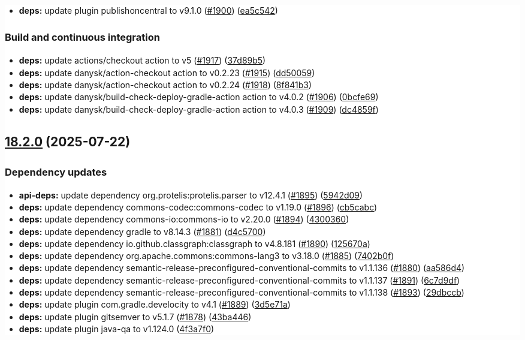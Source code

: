 * **deps:** update plugin publishoncentral to v9.1.0 ([#1900](https://github.com/Protelis/Protelis/issues/1900)) ([ea5c542](https://github.com/Protelis/Protelis/commit/ea5c542034748818c5b77454cb26ee69386fb081))

### Build and continuous integration

* **deps:** update actions/checkout action to v5 ([#1917](https://github.com/Protelis/Protelis/issues/1917)) ([37d89b5](https://github.com/Protelis/Protelis/commit/37d89b56230bd8f38a06d23073170a64b2a3b81b))
* **deps:** update danysk/action-checkout action to v0.2.23 ([#1915](https://github.com/Protelis/Protelis/issues/1915)) ([dd50059](https://github.com/Protelis/Protelis/commit/dd500592d3ffa6bc172328c0fe5ccf9aa5f0e184))
* **deps:** update danysk/action-checkout action to v0.2.24 ([#1918](https://github.com/Protelis/Protelis/issues/1918)) ([8f841b3](https://github.com/Protelis/Protelis/commit/8f841b3a576e6eff2f8942cbaa4a519977ce1023))
* **deps:** update danysk/build-check-deploy-gradle-action action to v4.0.2 ([#1906](https://github.com/Protelis/Protelis/issues/1906)) ([0bcfe69](https://github.com/Protelis/Protelis/commit/0bcfe696ef31509f482f57272293b425c88fe9e6))
* **deps:** update danysk/build-check-deploy-gradle-action action to v4.0.3 ([#1909](https://github.com/Protelis/Protelis/issues/1909)) ([dc4859f](https://github.com/Protelis/Protelis/commit/dc4859f57c5b8a8a444e4d6ffc6df77d17debd33))

## [18.2.0](https://github.com/Protelis/Protelis/compare/18.1.2...18.2.0) (2025-07-22)

### Dependency updates

* **api-deps:** update dependency org.protelis:protelis.parser to v12.4.1 ([#1895](https://github.com/Protelis/Protelis/issues/1895)) ([5942d09](https://github.com/Protelis/Protelis/commit/5942d09aa05456234f6ce0442cc0f0d0af51fbf8))
* **deps:** update dependency commons-codec:commons-codec to v1.19.0 ([#1896](https://github.com/Protelis/Protelis/issues/1896)) ([cb5cabc](https://github.com/Protelis/Protelis/commit/cb5cabc5381c75ff7df135dd2b997baaa94a2d7d))
* **deps:** update dependency commons-io:commons-io to v2.20.0 ([#1894](https://github.com/Protelis/Protelis/issues/1894)) ([4300360](https://github.com/Protelis/Protelis/commit/4300360df8e356b45091e8237651f3a69bc13555))
* **deps:** update dependency gradle to v8.14.3 ([#1881](https://github.com/Protelis/Protelis/issues/1881)) ([d4c5700](https://github.com/Protelis/Protelis/commit/d4c5700ecad82082cf4a6f10dd063c21142406dd))
* **deps:** update dependency io.github.classgraph:classgraph to v4.8.181 ([#1890](https://github.com/Protelis/Protelis/issues/1890)) ([125670a](https://github.com/Protelis/Protelis/commit/125670a6dd6ed69dc7a1914412ed046fb838fce9))
* **deps:** update dependency org.apache.commons:commons-lang3 to v3.18.0 ([#1885](https://github.com/Protelis/Protelis/issues/1885)) ([7402b0f](https://github.com/Protelis/Protelis/commit/7402b0f180f5e9b40c4ee16c8b534be7cfa3b716))
* **deps:** update dependency semantic-release-preconfigured-conventional-commits to v1.1.136 ([#1880](https://github.com/Protelis/Protelis/issues/1880)) ([aa586d4](https://github.com/Protelis/Protelis/commit/aa586d413d4acacfd956d086b9512e92a7ae1b6a))
* **deps:** update dependency semantic-release-preconfigured-conventional-commits to v1.1.137 ([#1891](https://github.com/Protelis/Protelis/issues/1891)) ([6c7d9df](https://github.com/Protelis/Protelis/commit/6c7d9dfe9de4bc890ec67303673de5de23b43966))
* **deps:** update dependency semantic-release-preconfigured-conventional-commits to v1.1.138 ([#1893](https://github.com/Protelis/Protelis/issues/1893)) ([29dbccb](https://github.com/Protelis/Protelis/commit/29dbccbbf5f42c8eb97f13be82a02c6de1eb544f))
* **deps:** update plugin com.gradle.develocity to v4.1 ([#1889](https://github.com/Protelis/Protelis/issues/1889)) ([3d5e71a](https://github.com/Protelis/Protelis/commit/3d5e71a8e640628fae36de6d2e2bc3bb70cedafc))
* **deps:** update plugin gitsemver to v5.1.7 ([#1878](https://github.com/Protelis/Protelis/issues/1878)) ([43ba446](https://github.com/Protelis/Protelis/commit/43ba4469146fbc5622314edbdee8de49216f75a5))
* **deps:** update plugin java-qa to v1.124.0 ([4f3a7f0](https://github.com/Protelis/Protelis/commit/4f3a7f0dd695cb570ccef0410020a92662dcf352))
